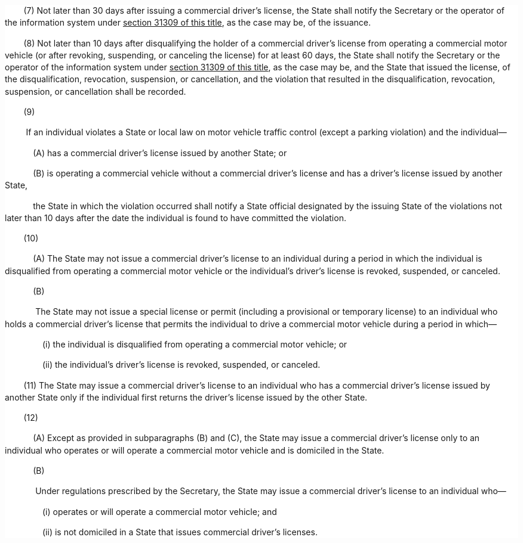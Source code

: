         (7) Not later than 30 days after issuing a commercial driver’s license, the State shall notify the Secretary or the operator of the information system under [section 31309 of this title][/us/usc/t49/s31309], as the case may be, of the issuance.

        (8) Not later than 10 days after disqualifying the holder of a commercial driver’s license from operating a commercial motor vehicle (or after revoking, suspending, or canceling the license) for at least 60 days, the State shall notify the Secretary or the operator of the information system under [section 31309 of this title][/us/usc/t49/s31309], as the case may be, and the State that issued the license, of the disqualification, revocation, suspension, or cancellation, and the violation that resulted in the disqualification, revocation, suspension, or cancellation shall be recorded.

        (9)

         If an individual violates a State or local law on motor vehicle traffic control (except a parking violation) and the individual—

            (A) has a commercial driver’s license issued by another State; or

            (B) is operating a commercial vehicle without a commercial driver’s license and has a driver’s license issued by another State,

            the State in which the violation occurred shall notify a State official designated by the issuing State of the violations not later than 10 days after the date the individual is found to have committed the violation.

        (10)

            (A) The State may not issue a commercial driver’s license to an individual during a period in which the individual is disqualified from operating a commercial motor vehicle or the individual’s driver’s license is revoked, suspended, or canceled.

            (B)

             The State may not issue a special license or permit (including a provisional or temporary license) to an individual who holds a commercial driver’s license that permits the individual to drive a commercial motor vehicle during a period in which—

                (i) the individual is disqualified from operating a commercial motor vehicle; or

                (ii) the individual’s driver’s license is revoked, suspended, or canceled.

        (11) The State may issue a commercial driver’s license to an individual who has a commercial driver’s license issued by another State only if the individual first returns the driver’s license issued by the other State.

        (12)

            (A) Except as provided in subparagraphs (B) and (C), the State may issue a commercial driver’s license only to an individual who operates or will operate a commercial motor vehicle and is domiciled in the State.

            (B)

             Under regulations prescribed by the Secretary, the State may issue a commercial driver’s license to an individual who—

                (i) operates or will operate a commercial motor vehicle; and

                (ii) is not domiciled in a State that issues commercial driver’s licenses.


[/us/usc/t49/s31314]: https://publicdocs.github.io/go/links?ns=uslm&ref=%2Fus%2Fusc%2Ft49%2Fs31314
[/us/usc/t49/s31305/a]: https://publicdocs.github.io/go/links?ns=uslm&ref=%2Fus%2Fusc%2Ft49%2Fs31305%2Fa
[/us/usc/t49/s31310/a]: https://publicdocs.github.io/go/links?ns=uslm&ref=%2Fus%2Fusc%2Ft49%2Fs31310%2Fa
[/us/usc/t49/s31308/3]: https://publicdocs.github.io/go/links?ns=uslm&ref=%2Fus%2Fusc%2Ft49%2Fs31308%2F3
[/us/usc/t49/s31309]: https://publicdocs.github.io/go/links?ns=uslm&ref=%2Fus%2Fusc%2Ft49%2Fs31309
[/us/usc/t49/s31309]: https://publicdocs.github.io/go/links?ns=uslm&ref=%2Fus%2Fusc%2Ft49%2Fs31309
[/us/usc/t49/s31309]: https://publicdocs.github.io/go/links?ns=uslm&ref=%2Fus%2Fusc%2Ft49%2Fs31309
[/us/usc/t10/s101/a]: https://publicdocs.github.io/go/links?ns=uslm&ref=%2Fus%2Fusc%2Ft10%2Fs101%2Fa
[/us/usc/t49/s31305/d/2]: https://publicdocs.github.io/go/links?ns=uslm&ref=%2Fus%2Fusc%2Ft49%2Fs31305%2Fd%2F2
[/us/usc/t49/s31305/a]: https://publicdocs.github.io/go/links?ns=uslm&ref=%2Fus%2Fusc%2Ft49%2Fs31305%2Fa
[/us/usc/t49/s30304/a/3]: https://publicdocs.github.io/go/links?ns=uslm&ref=%2Fus%2Fusc%2Ft49%2Fs30304%2Fa%2F3
[/us/usc/t49/s31309]: https://publicdocs.github.io/go/links?ns=uslm&ref=%2Fus%2Fusc%2Ft49%2Fs31309
[/us/pl/103/272/s1/e]: https://publicdocs.github.io/go/links?ns=uslm&ref=%2Fus%2Fpl%2F103%2F272%2Fs1%2Fe
[/us/stat/108/1023]: https://publicdocs.github.io/go/links?ns=uslm&ref=%2Fus%2Fstat%2F108%2F1023
[/us/pl/104/88/s403/c]: https://publicdocs.github.io/go/links?ns=uslm&ref=%2Fus%2Fpl%2F104%2F88%2Fs403%2Fc
[/us/stat/109/956]: https://publicdocs.github.io/go/links?ns=uslm&ref=%2Fus%2Fstat%2F109%2F956
[/us/pl/105/178/s4011/e]: https://publicdocs.github.io/go/links?ns=uslm&ref=%2Fus%2Fpl%2F105%2F178%2Fs4011%2Fe
[/us/stat/112/408]: https://publicdocs.github.io/go/links?ns=uslm&ref=%2Fus%2Fstat%2F112%2F408
[/us/pl/106/159/s202]: https://publicdocs.github.io/go/links?ns=uslm&ref=%2Fus%2Fpl%2F106%2F159%2Fs202
[/us/stat/113/1760]: https://publicdocs.github.io/go/links?ns=uslm&ref=%2Fus%2Fstat%2F113%2F1760
[/us/pl/109/59/s4123/b]: https://publicdocs.github.io/go/links?ns=uslm&ref=%2Fus%2Fpl%2F109%2F59%2Fs4123%2Fb
[/us/stat/119/1735]: https://publicdocs.github.io/go/links?ns=uslm&ref=%2Fus%2Fstat%2F119%2F1735
[/us/pl/112/141]: https://publicdocs.github.io/go/links?ns=uslm&ref=%2Fus%2Fpl%2F112%2F141
[/us/stat/126/784]: https://publicdocs.github.io/go/links?ns=uslm&ref=%2Fus%2Fstat%2F126%2F784
[/us/pl/112/196/s2]: https://publicdocs.github.io/go/links?ns=uslm&ref=%2Fus%2Fpl%2F112%2F196%2Fs2
[/us/stat/126/1459]: https://publicdocs.github.io/go/links?ns=uslm&ref=%2Fus%2Fstat%2F126%2F1459
[/us/pl/114/94/s5401/d]: https://publicdocs.github.io/go/links?ns=uslm&ref=%2Fus%2Fpl%2F114%2F94%2Fs5401%2Fd
[/us/stat/129/1547]: https://publicdocs.github.io/go/links?ns=uslm&ref=%2Fus%2Fstat%2F129%2F1547
[/us/usc/t49/s31308]: https://publicdocs.github.io/go/links?ns=uslm&ref=%2Fus%2Fusc%2Ft49%2Fs31308
[/us/pl/109/59/s4122/2/C]: https://publicdocs.github.io/go/links?ns=uslm&ref=%2Fus%2Fpl%2F109%2F59%2Fs4122%2F2%2FC
[/us/stat/119/1734]: https://publicdocs.github.io/go/links?ns=uslm&ref=%2Fus%2Fstat%2F119%2F1734
[/us/pl/112/141]: https://publicdocs.github.io/go/links?ns=uslm&ref=%2Fus%2Fpl%2F112%2F141
[/us/pl/114/94]: https://publicdocs.github.io/go/links?ns=uslm&ref=%2Fus%2Fpl%2F114%2F94
[/us/pl/112/141/s32305/b/1/A]: https://publicdocs.github.io/go/links?ns=uslm&ref=%2Fus%2Fpl%2F112%2F141%2Fs32305%2Fb%2F1%2FA
[/us/pl/112/196]: https://publicdocs.github.io/go/links?ns=uslm&ref=%2Fus%2Fpl%2F112%2F196
[/us/pl/112/141/s32203/b]: https://publicdocs.github.io/go/links?ns=uslm&ref=%2Fus%2Fpl%2F112%2F141%2Fs32203%2Fb
[/us/pl/112/141/s32305/b/1/B]: https://publicdocs.github.io/go/links?ns=uslm&ref=%2Fus%2Fpl%2F112%2F141%2Fs32305%2Fb%2F1%2FB
[/us/pl/112/141/s32302/d]: https://publicdocs.github.io/go/links?ns=uslm&ref=%2Fus%2Fpl%2F112%2F141%2Fs32302%2Fd
[/us/pl/112/141/s32305/b/2]: https://publicdocs.github.io/go/links?ns=uslm&ref=%2Fus%2Fpl%2F112%2F141%2Fs32305%2Fb%2F2
[/us/pl/109/59/s4123/b/1]: https://publicdocs.github.io/go/links?ns=uslm&ref=%2Fus%2Fpl%2F109%2F59%2Fs4123%2Fb%2F1
[/us/pl/109/59/s4123/b/2]: https://publicdocs.github.io/go/links?ns=uslm&ref=%2Fus%2Fpl%2F109%2F59%2Fs4123%2Fb%2F2
[/us/pl/109/59/s4123/b/3]: https://publicdocs.github.io/go/links?ns=uslm&ref=%2Fus%2Fpl%2F109%2F59%2Fs4123%2Fb%2F3
[/us/pl/106/159/s202/a]: https://publicdocs.github.io/go/links?ns=uslm&ref=%2Fus%2Fpl%2F106%2F159%2Fs202%2Fa
[/us/pl/106/159/s202/b]: https://publicdocs.github.io/go/links?ns=uslm&ref=%2Fus%2Fpl%2F106%2F159%2Fs202%2Fb
[/us/pl/106/159/s202/c]: https://publicdocs.github.io/go/links?ns=uslm&ref=%2Fus%2Fpl%2F106%2F159%2Fs202%2Fc
[/us/pl/106/159/s202/d]: https://publicdocs.github.io/go/links?ns=uslm&ref=%2Fus%2Fpl%2F106%2F159%2Fs202%2Fd
[/us/pl/106/159/s202/e]: https://publicdocs.github.io/go/links?ns=uslm&ref=%2Fus%2Fpl%2F106%2F159%2Fs202%2Fe
[/us/pl/106/159/s202/f]: https://publicdocs.github.io/go/links?ns=uslm&ref=%2Fus%2Fpl%2F106%2F159%2Fs202%2Ff
[/us/pl/105/178/s4011/e/1]: https://publicdocs.github.io/go/links?ns=uslm&ref=%2Fus%2Fpl%2F105%2F178%2Fs4011%2Fe%2F1
[/us/pl/105/178/s4011/e/2]: https://publicdocs.github.io/go/links?ns=uslm&ref=%2Fus%2Fpl%2F105%2F178%2Fs4011%2Fe%2F2
[/us/pl/104/88]: https://publicdocs.github.io/go/links?ns=uslm&ref=%2Fus%2Fpl%2F104%2F88
[/us/pl/114/94]: https://publicdocs.github.io/go/links?ns=uslm&ref=%2Fus%2Fpl%2F114%2F94
[/us/pl/114/94/s1003]: https://publicdocs.github.io/go/links?ns=uslm&ref=%2Fus%2Fpl%2F114%2F94%2Fs1003
[/us/usc/t5/s5313]: https://publicdocs.github.io/go/links?ns=uslm&ref=%2Fus%2Fusc%2Ft5%2Fs5313
[/us/pl/112/141]: https://publicdocs.github.io/go/links?ns=uslm&ref=%2Fus%2Fpl%2F112%2F141
[/us/pl/112/141/s3/a]: https://publicdocs.github.io/go/links?ns=uslm&ref=%2Fus%2Fpl%2F112%2F141%2Fs3%2Fa
[/us/usc/t23/s101]: https://publicdocs.github.io/go/links?ns=uslm&ref=%2Fus%2Fusc%2Ft23%2Fs101
[/us/pl/104/88]: https://publicdocs.github.io/go/links?ns=uslm&ref=%2Fus%2Fpl%2F104%2F88
[/us/pl/104/88/s2]: https://publicdocs.github.io/go/links?ns=uslm&ref=%2Fus%2Fpl%2F104%2F88%2Fs2
[/us/usc/t49/s1301]: https://publicdocs.github.io/go/links?ns=uslm&ref=%2Fus%2Fusc%2Ft49%2Fs1301
[/us/pl/114/94/s5401/c]: https://publicdocs.github.io/go/links?ns=uslm&ref=%2Fus%2Fpl%2F114%2F94%2Fs5401%2Fc
[/us/stat/129/1547]: https://publicdocs.github.io/go/links?ns=uslm&ref=%2Fus%2Fstat%2F129%2F1547
[/us/usc/t49/s31311/a/12/C]: https://publicdocs.github.io/go/links?ns=uslm&ref=%2Fus%2Fusc%2Ft49%2Fs31311%2Fa%2F12%2FC
[/us/pl/106/159/s221]: https://publicdocs.github.io/go/links?ns=uslm&ref=%2Fus%2Fpl%2F106%2F159%2Fs221
[/us/stat/113/1769]: https://publicdocs.github.io/go/links?ns=uslm&ref=%2Fus%2Fstat%2F113%2F1769
[/us/usc/t49/s31311/a]: https://publicdocs.github.io/go/links?ns=uslm&ref=%2Fus%2Fusc%2Ft49%2Fs31311%2Fa